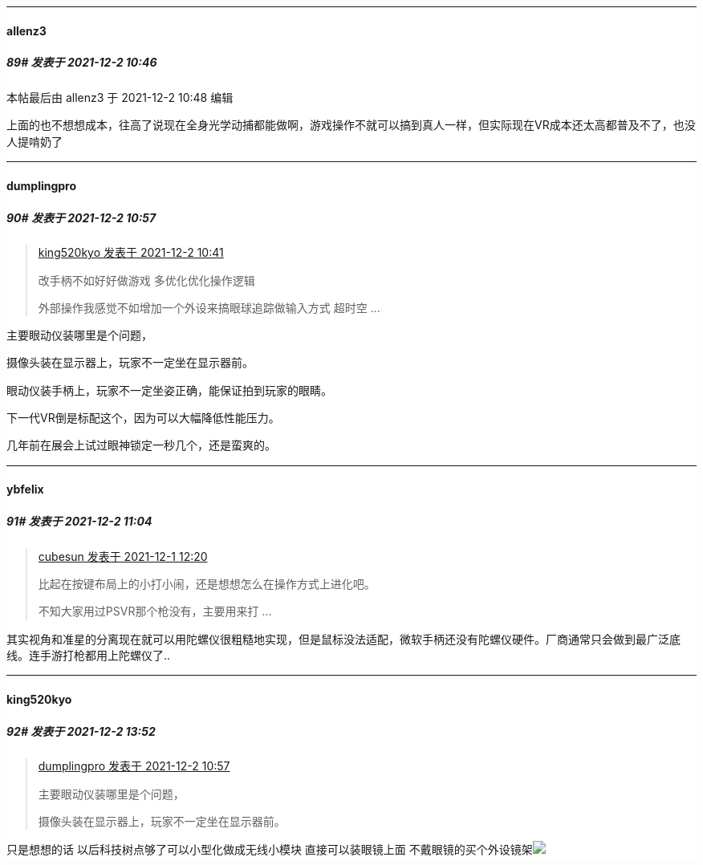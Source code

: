 

*****

####  allenz3  
##### 89#       发表于 2021-12-2 10:46

 本帖最后由 allenz3 于 2021-12-2 10:48 编辑 

上面的也不想想成本，往高了说现在全身光学动捕都能做啊，游戏操作不就可以搞到真人一样，但实际现在VR成本还太高都普及不了，也没人提啃奶了

*****

####  dumplingpro  
##### 90#       发表于 2021-12-2 10:57

<blockquote><a href="httphttps://bbs.saraba1st.com/2b/forum.php?mod=redirect&amp;goto=findpost&amp;pid=53780261&amp;ptid=2040087" target="_blank">king520kyo 发表于 2021-12-2 10:41</a>

改手柄不如好好做游戏 多优化优化操作逻辑

外部操作我感觉不如增加一个外设来搞眼球追踪做输入方式 超时空 ...</blockquote>
主要眼动仪装哪里是个问题，

摄像头装在显示器上，玩家不一定坐在显示器前。

眼动仪装手柄上，玩家不一定坐姿正确，能保证拍到玩家的眼睛。

下一代VR倒是标配这个，因为可以大幅降低性能压力。

几年前在展会上试过眼神锁定一秒几个，还是蛮爽的。



*****

####  ybfelix  
##### 91#       发表于 2021-12-2 11:04

<blockquote><a href="httphttps://bbs.saraba1st.com/2b/forum.php?mod=redirect&amp;goto=findpost&amp;pid=53768943&amp;ptid=2040087" target="_blank">cubesun 发表于 2021-12-1 12:20</a>

比起在按键布局上的小打小闹，还是想想怎么在操作方式上进化吧。

不知大家用过PSVR那个枪没有，主要用来打 ...</blockquote>
其实视角和准星的分离现在就可以用陀螺仪很粗糙地实现，但是鼠标没法适配，微软手柄还没有陀螺仪硬件。厂商通常只会做到最广泛底线。连手游打枪都用上陀螺仪了..



*****

####  king520kyo  
##### 92#       发表于 2021-12-2 13:52

<blockquote><a href="httphttps://bbs.saraba1st.com/2b/forum.php?mod=redirect&amp;goto=findpost&amp;pid=53780523&amp;ptid=2040087" target="_blank">dumplingpro 发表于 2021-12-2 10:57</a>

主要眼动仪装哪里是个问题，

摄像头装在显示器上，玩家不一定坐在显示器前。</blockquote>
只是想想的话 以后科技树点够了可以小型化做成无线小模块 直接可以装眼镜上面 不戴眼镜的买个外设镜架<img src="https://static.saraba1st.com/image/smiley/face2017/067.png" referrerpolicy="no-referrer">

